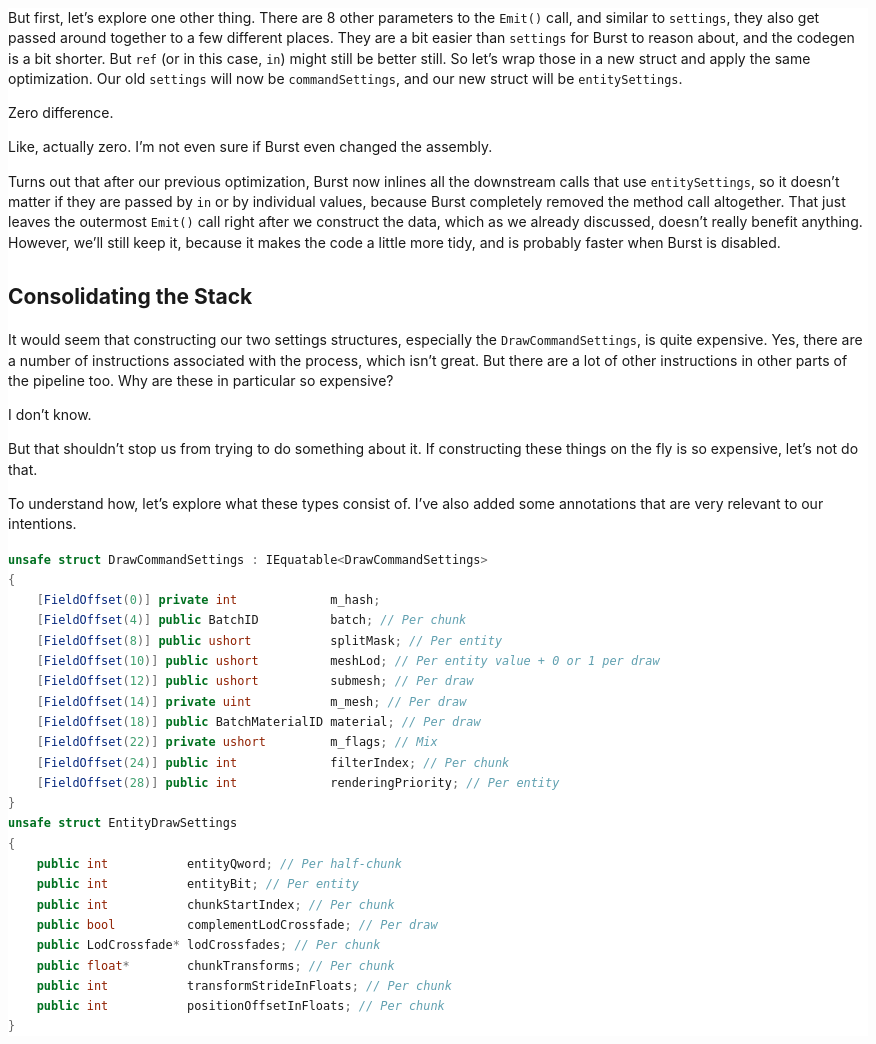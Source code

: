 But first, let’s explore one other thing. There are 8 other parameters to the
`Emit()` call, and similar to `settings`, they also get passed around together
to a few different places. They are a bit easier than `settings` for Burst to
reason about, and the codegen is a bit shorter. But `ref` (or in this case,
`in`) might still be better still. So let’s wrap those in a new struct and apply
the same optimization. Our old `settings` will now be `commandSettings`, and our
new struct will be `entitySettings`.

Zero difference.

Like, actually zero. I’m not even sure if Burst even changed the assembly.

Turns out that after our previous optimization, Burst now inlines all the
downstream calls that use `entitySettings`, so it doesn’t matter if they are
passed by `in` or by individual values, because Burst completely removed the
method call altogether. That just leaves the outermost `Emit()` call right after
we construct the data, which as we already discussed, doesn’t really benefit
anything. However, we’ll still keep it, because it makes the code a little more
tidy, and is probably faster when Burst is disabled.

## Consolidating the Stack

It would seem that constructing our two settings structures, especially the
`DrawCommandSettings`, is quite expensive. Yes, there are a number of
instructions associated with the process, which isn’t great. But there are a lot
of other instructions in other parts of the pipeline too. Why are these in
particular so expensive?

I don’t know.

But that shouldn’t stop us from trying to do something about it. If constructing
these things on the fly is so expensive, let’s not do that.

To understand how, let’s explore what these types consist of. I’ve also added
some annotations that are very relevant to our intentions.

```csharp
unsafe struct DrawCommandSettings : IEquatable<DrawCommandSettings>
{
    [FieldOffset(0)] private int             m_hash;
    [FieldOffset(4)] public BatchID          batch; // Per chunk
    [FieldOffset(8)] public ushort           splitMask; // Per entity
    [FieldOffset(10)] public ushort          meshLod; // Per entity value + 0 or 1 per draw
    [FieldOffset(12)] public ushort          submesh; // Per draw
    [FieldOffset(14)] private uint           m_mesh; // Per draw
    [FieldOffset(18)] public BatchMaterialID material; // Per draw
    [FieldOffset(22)] private ushort         m_flags; // Mix
    [FieldOffset(24)] public int             filterIndex; // Per chunk
    [FieldOffset(28)] public int             renderingPriority; // Per entity
}
unsafe struct EntityDrawSettings
{
    public int           entityQword; // Per half-chunk
    public int           entityBit; // Per entity
    public int           chunkStartIndex; // Per chunk
    public bool          complementLodCrossfade; // Per draw
    public LodCrossfade* lodCrossfades; // Per chunk
    public float*        chunkTransforms; // Per chunk
    public int           transformStrideInFloats; // Per chunk
    public int           positionOffsetInFloats; // Per chunk
}
```
